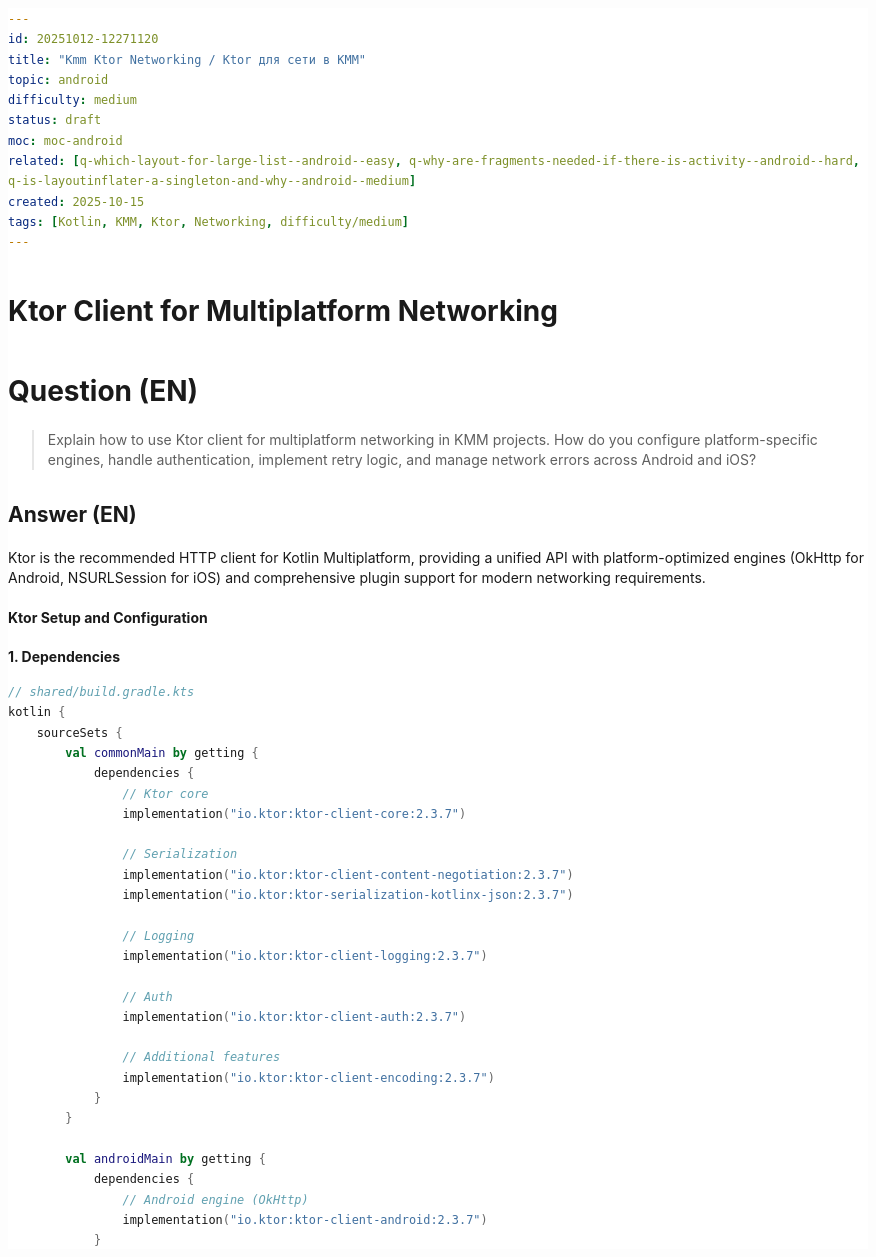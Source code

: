 ```yaml
---
id: 20251012-12271120
title: "Kmm Ktor Networking / Ktor для сети в KMM"
topic: android
difficulty: medium
status: draft
moc: moc-android
related: [q-which-layout-for-large-list--android--easy, q-why-are-fragments-needed-if-there-is-activity--android--hard, q-is-layoutinflater-a-singleton-and-why--android--medium]
created: 2025-10-15
tags: [Kotlin, KMM, Ktor, Networking, difficulty/medium]
---
```


# Ktor Client for Multiplatform Networking

# Question (EN)

> Explain how to use Ktor client for multiplatform networking in KMM projects. How do you configure platform-specific engines, handle authentication, implement retry logic, and manage network errors across Android and iOS?

## Answer (EN)

Ktor is the recommended HTTP client for Kotlin Multiplatform, providing a unified API with platform-optimized engines (OkHttp for Android, NSURLSession for iOS) and comprehensive plugin support for modern networking requirements.

#### Ktor Setup and Configuration

**1. Dependencies**

```kotlin
// shared/build.gradle.kts
kotlin {
    sourceSets {
        val commonMain by getting {
            dependencies {
                // Ktor core
                implementation("io.ktor:ktor-client-core:2.3.7")

                // Serialization
                implementation("io.ktor:ktor-client-content-negotiation:2.3.7")
                implementation("io.ktor:ktor-serialization-kotlinx-json:2.3.7")

                // Logging
                implementation("io.ktor:ktor-client-logging:2.3.7")

                // Auth
                implementation("io.ktor:ktor-client-auth:2.3.7")

                // Additional features
                implementation("io.ktor:ktor-client-encoding:2.3.7")
            }
        }

        val androidMain by getting {
            dependencies {
                // Android engine (OkHttp)
                implementation("io.ktor:ktor-client-android:2.3.7")
            }
```